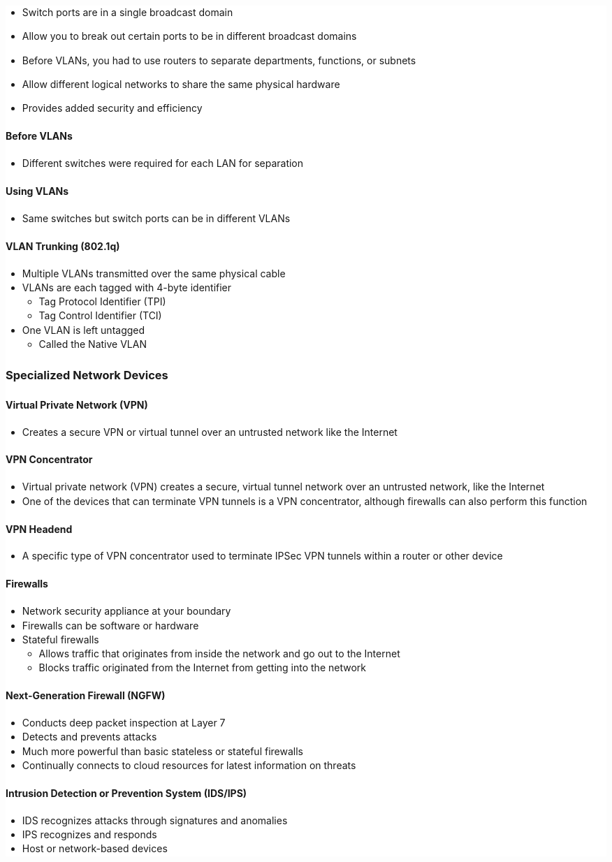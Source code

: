 - Switch ports are in a single broadcast domain

- Allow you to break out certain ports to be in different broadcast domains

- Before VLANs, you had to use routers to separate departments, functions, or subnets

- Allow different logical networks to share the same physical hardware

- Provides added security and efficiency

#### Before VLANs
- Different switches were required for each LAN for separation
#### Using VLANs
- Same switches but switch ports can be in different VLANs
#### VLAN Trunking (802.1q)
- Multiple VLANs transmitted over the same physical cable
- VLANs are each tagged with 4-byte identifier
  - Tag Protocol Identifier (TPI)
  - Tag Control Identifier (TCI)
- One VLAN is left untagged
  - Called the Native VLAN

### Specialized Network Devices
#### Virtual Private Network (VPN)
- Creates a secure VPN or virtual tunnel over an untrusted network like the Internet

#### VPN Concentrator
- Virtual private network (VPN) creates a secure, virtual tunnel network over an untrusted network, like the Internet
- One of the devices that can terminate VPN tunnels is a VPN concentrator, although firewalls can also perform this function

#### VPN Headend
- A specific type of VPN concentrator used to terminate IPSec VPN tunnels within a router or other device

#### Firewalls
- Network security appliance at your boundary
- Firewalls can be software or hardware
- Stateful firewalls
  - Allows traffic that originates from inside the network and go out to the Internet
  - Blocks traffic originated from the Internet from getting into the network

#### Next-Generation Firewall (NGFW)
- Conducts deep packet inspection at Layer 7
- Detects and prevents attacks
- Much more powerful than basic stateless or stateful firewalls
- Continually connects to cloud resources for latest information on threats

#### Intrusion Detection or Prevention System (IDS/IPS)
- IDS recognizes attacks through signatures and anomalies
- IPS recognizes and responds
- Host or network-based devices
